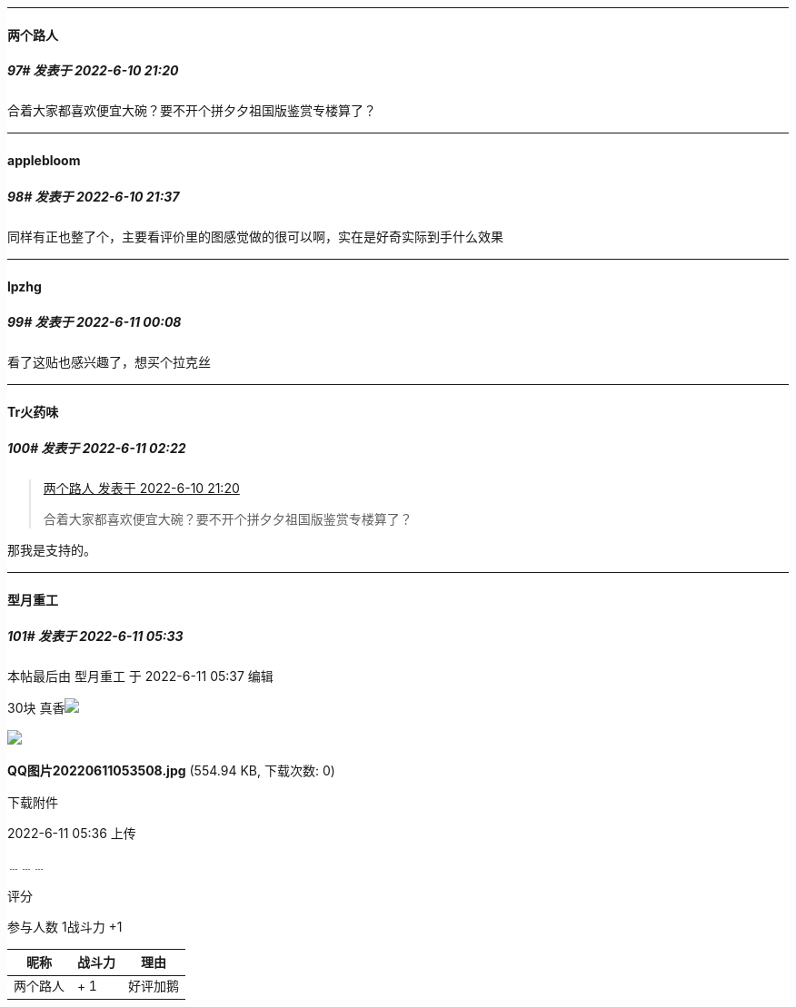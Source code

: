 *****

####  两个路人  
##### 97#       发表于 2022-6-10 21:20

合着大家都喜欢便宜大碗？要不开个拼夕夕祖国版鉴赏专楼算了？

*****

####  applebloom  
##### 98#       发表于 2022-6-10 21:37

同样有正也整了个，主要看评价里的图感觉做的很可以啊，实在是好奇实际到手什么效果

*****

####  lpzhg  
##### 99#       发表于 2022-6-11 00:08

看了这贴也感兴趣了，想买个拉克丝

*****

####  Tr火药味  
##### 100#       发表于 2022-6-11 02:22

<blockquote><a href="httphttps://bbs.saraba1st.com/2b/forum.php?mod=redirect&amp;goto=findpost&amp;pid=56212370&amp;ptid=2062660" target="_blank">两个路人 发表于 2022-6-10 21:20</a>

合着大家都喜欢便宜大碗？要不开个拼夕夕祖国版鉴赏专楼算了？</blockquote>
那我是支持的。

*****

####  型月重工  
##### 101#       发表于 2022-6-11 05:33

 本帖最后由 型月重工 于 2022-6-11 05:37 编辑 

30块 真香<img src="https://static.saraba1st.com/image/smiley/face2017/045.png" referrerpolicy="no-referrer">

<img src="https://img.saraba1st.com/forum/202206/11/053658a39ss1w3ds5gw9ww.jpg" referrerpolicy="no-referrer">

<strong>QQ图片20220611053508.jpg</strong> (554.94 KB, 下载次数: 0)

下载附件

2022-6-11 05:36 上传

﹍﹍﹍

评分

 参与人数 1战斗力 +1

|昵称|战斗力|理由|
|----|---|---|
| 两个路人| + 1|好评加鹅|
